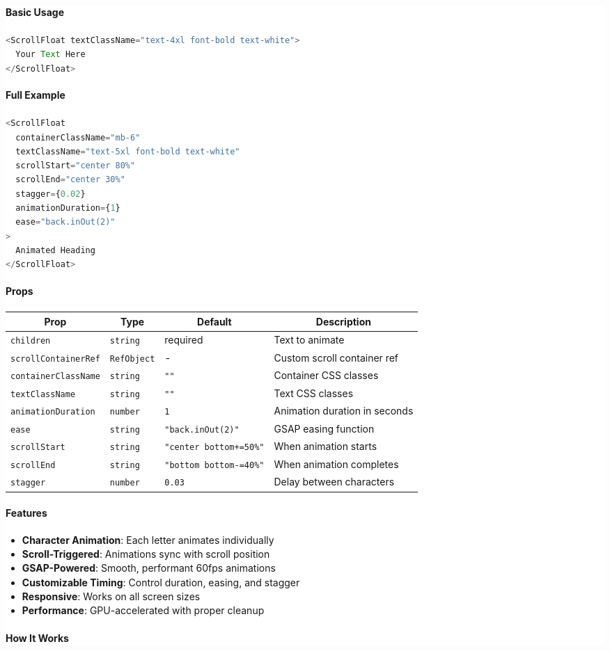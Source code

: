 #### Basic Usage

```javascript
<ScrollFloat textClassName="text-4xl font-bold text-white">
  Your Text Here
</ScrollFloat>
```

#### Full Example

```javascript
<ScrollFloat
  containerClassName="mb-6"
  textClassName="text-5xl font-bold text-white"
  scrollStart="center 80%"
  scrollEnd="center 30%"
  stagger={0.02}
  animationDuration={1}
  ease="back.inOut(2)"
>
  Animated Heading
</ScrollFloat>
```

#### Props

| Prop | Type | Default | Description |
|------|------|---------|-------------|
| `children` | `string` | required | Text to animate |
| `scrollContainerRef` | `RefObject` | - | Custom scroll container ref |
| `containerClassName` | `string` | `""` | Container CSS classes |
| `textClassName` | `string` | `""` | Text CSS classes |
| `animationDuration` | `number` | `1` | Animation duration in seconds |
| `ease` | `string` | `"back.inOut(2)"` | GSAP easing function |
| `scrollStart` | `string` | `"center bottom+=50%"` | When animation starts |
| `scrollEnd` | `string` | `"bottom bottom-=40%"` | When animation completes |
| `stagger` | `number` | `0.03` | Delay between characters |

#### Features

- **Character Animation**: Each letter animates individually
- **Scroll-Triggered**: Animations sync with scroll position
- **GSAP-Powered**: Smooth, performant 60fps animations
- **Customizable Timing**: Control duration, easing, and stagger
- **Responsive**: Works on all screen sizes
- **Performance**: GPU-accelerated with proper cleanup

#### How It Works
